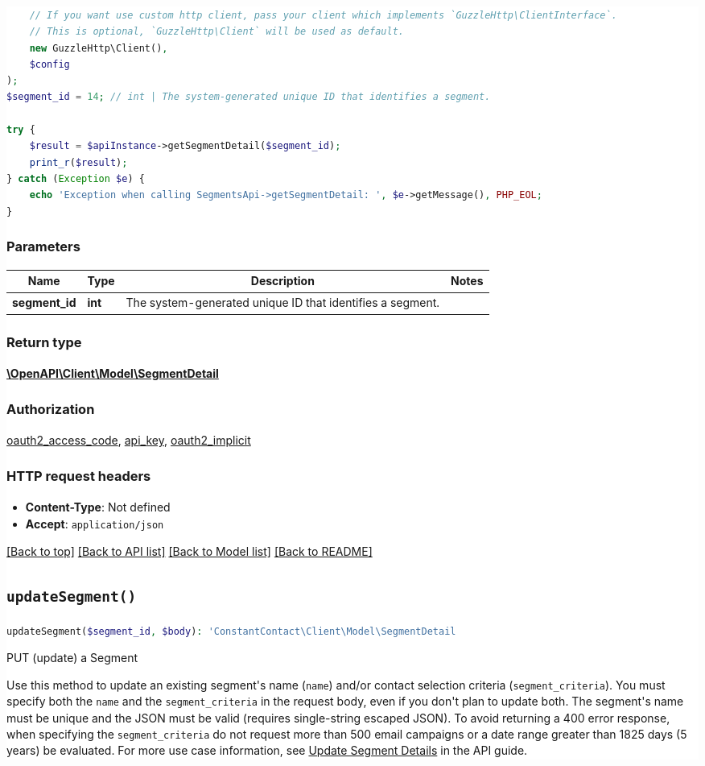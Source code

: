 ```php
    // If you want use custom http client, pass your client which implements `GuzzleHttp\ClientInterface`.
    // This is optional, `GuzzleHttp\Client` will be used as default.
    new GuzzleHttp\Client(),
    $config
);
$segment_id = 14; // int | The system-generated unique ID that identifies a segment.

try {
    $result = $apiInstance->getSegmentDetail($segment_id);
    print_r($result);
} catch (Exception $e) {
    echo 'Exception when calling SegmentsApi->getSegmentDetail: ', $e->getMessage(), PHP_EOL;
}
```

### Parameters

| Name | Type | Description  | Notes |
| ------------- | ------------- | ------------- | ------------- |
| **segment_id** | **int**| The system-generated unique ID that identifies a segment. | |

### Return type

[**\OpenAPI\Client\Model\SegmentDetail**](../Model/SegmentDetail.md)

### Authorization

[oauth2_access_code](../../README.md#oauth2_access_code), [api_key](../../README.md#api_key), [oauth2_implicit](../../README.md#oauth2_implicit)

### HTTP request headers

- **Content-Type**: Not defined
- **Accept**: `application/json`

[[Back to top]](#) [[Back to API list]](../../README.md#endpoints)
[[Back to Model list]](../../README.md#models)
[[Back to README]](../../README.md)

## `updateSegment()`

```php
updateSegment($segment_id, $body): 'ConstantContact\Client\Model\SegmentDetail
```

PUT (update) a Segment

Use this method to update an existing segment's name (`name`) and/or contact selection criteria (`segment_criteria`). You must specify both the `name` and the `segment_criteria` in the request body, even if you don't plan to update both. The segment's name must be unique and the JSON must be valid (requires single-string escaped JSON). To avoid returning a 400 error response, when specifying the `segment_criteria` do not request more than 500 email campaigns or a date range greater than 1825 days (5 years) be evaluated. For more use case information, see [Update Segment Details](/api_guide/segment_update.html) in the API guide.
